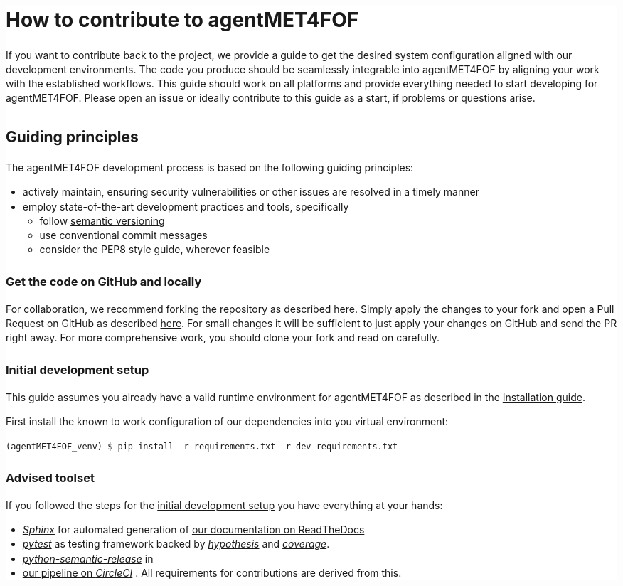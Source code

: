 # How to contribute to agentMET4FOF

If you want to contribute back to the project, we provide a guide to get the desired
system configuration aligned with our development environments. The code you produce
should be seamlessly integrable into agentMET4FOF by aligning your work with the
established workflows. This guide should work on all platforms and provide everything
needed to start developing for agentMET4FOF. Please open an issue or ideally contribute
to this guide as a start, if problems or questions arise.

## Guiding principles

The agentMET4FOF development process is based on the following guiding principles: 

- actively maintain, ensuring security vulnerabilities or other issues
  are resolved in a timely manner 
- employ state-of-the-art development practices and tools, specifically
  - follow [semantic versioning](https://semver.org/)
  - use [conventional commit messages](https://www.conventionalcommits.org/en/v1.0.0/)
  - consider the PEP8 style guide, wherever feasible

### Get the code on GitHub and locally

For collaboration, we recommend forking the repository as described [here](https://help.github.com/en/articles/fork-a-repo).
Simply apply the changes to your fork and open a Pull Request on GitHub as described
[here](https://help.github.com/en/articles/creating-a-pull-request). For small changes
it will be sufficient to just apply your changes on GitHub and send the PR right away.
For more comprehensive work, you should clone your fork and read on carefully.
   
### Initial development setup

This guide assumes you already have a valid runtime environment for agentMET4FOF as
described in the [Installation guide](https://github.com/Met4FoF/agentMET4FOF/blob/develop/docs/INSTALL.md).

First install the known to work configuration of our dependencies into you virtual
environment:

```shell
(agentMET4FOF_venv) $ pip install -r requirements.txt -r dev-requirements.txt
```

### Advised toolset

If you followed the steps for the [initial development setup](#initial-development-setup)
you have everything at your hands:

- [_Sphinx_](https://pypi.org/project/Sphinx/) for automated generation of
  [our documentation on ReadTheDocs](https://agentmet4fof.readthedocs.io/en/latest/)
- [_pytest_](https://pypi.org/project/pytest/) as testing framework backed by
  [_hypothesis_](https://pypi.org/project/hypothesis/) and
  [_coverage_](https://pypi.org/project/coverage/).
- [_python-semantic-release_](https://github.com/relekang/python-semantic-release) in
- [our pipeline on _CircleCI_](https://app.circleci.com/pipelines/github/Met4FoF/agentMET4FOF)
. All requirements for contributions are derived from this. 
